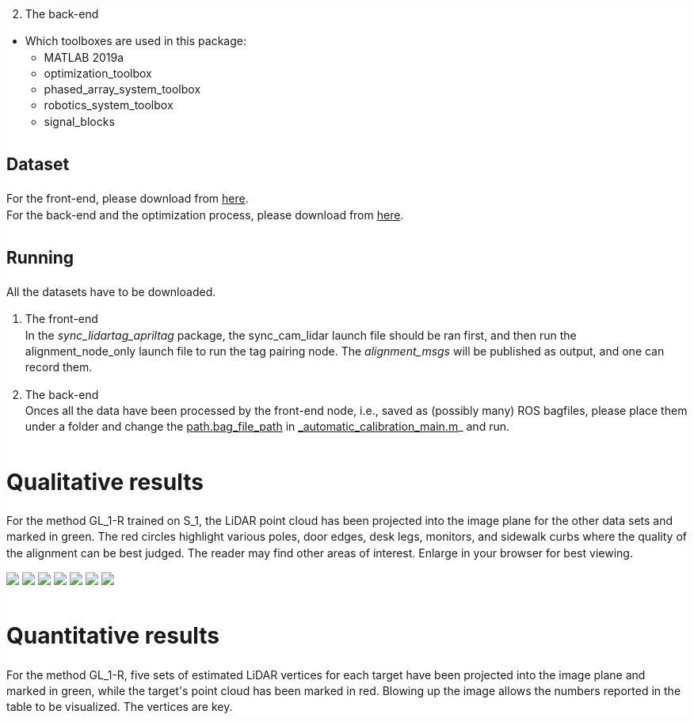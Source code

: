 2. The back-end
* Which toolboxes are used in this package:
    - MATLAB 2019a
    - optimization_toolbox
    - phased_array_system_toolbox
    - robotics_system_toolbox
    - signal_blocks

## Dataset
For the front-end, please download from [here](https://drive.google.com/drive/folders/1MwA2dn6_U3rCWh9gxCe8OtWWgSxriVcW?usp=sharing).  
For the back-end and the optimization process, please download from [here](https://drive.google.com/drive/folders/16wu22qMxVC58mx7xyczAk3z93kFGOdfd?usp=sharing).


## Running
All the datasets have to be downloaded.
1. The front-end  
In the _sync_lidartag_apriltag_ package, the sync_cam_lidar launch file should be ran first, and then run the alignment_node_only launch file to run the tag pairing node. The _alignment_msgs_ will be published as output, and one can record them.

    
2. The back-end  
Onces all the data have been processed by the front-end node, i.e., saved as (possibly many) ROS bagfiles, please place them under a folder and change the [path.bag_file_path](https://github.com/UMich-BipedLab/automatic_lidar_camera_calibration/blob/e74382f4283576702a271fdbfe526b48c0c1acdb/automatic_calibration_main.m#L105) in [_automatic_calibration_main.m](https://github.com/UMich-BipedLab/automatic_lidar_camera_calibration/blob/release_v1/automatic_calibration_main.m)_ and run. 



# Qualitative results
For the method GL_1-R trained on S_1, the LiDAR point cloud has been projected into the image plane for the other data sets and marked in green. The red circles highlight various poles, door edges, desk legs, monitors, and sidewalk curbs where the quality of the alignment can be best judged. The reader may find other areas of interest. Enlarge in your browser for best viewing. 


<img src="https://github.com/UMich-BipedLab/extrinsic_lidar_camera_calibration/blob/master/figure/test1_3.png" width="640">
<img src="https://github.com/UMich-BipedLab/extrinsic_lidar_camera_calibration/blob/master/figure/test2_3.png" width="640">
<img src="https://github.com/UMich-BipedLab/extrinsic_lidar_camera_calibration/blob/master/figure/test3_3.png" width="640">
<img src="https://github.com/UMich-BipedLab/extrinsic_lidar_camera_calibration/blob/master/figure/test4_3.png" width="640">
<img src="https://github.com/UMich-BipedLab/extrinsic_lidar_camera_calibration/blob/master/figure/test5_3.png" width="640">
<img src="https://github.com/UMich-BipedLab/extrinsic_lidar_camera_calibration/blob/master/figure/test6_3.png" width="640">
<img src="https://github.com/UMich-BipedLab/extrinsic_lidar_camera_calibration/blob/master/figure/test7_3.png" width="640">

# Quantitative results
For the method GL_1-R, five sets of estimated LiDAR vertices for each target have been projected into the image plane and marked in green, while the target's point cloud has been marked in red. Blowing up the image allows the numbers reported in the table to be visualized. The vertices are key.
